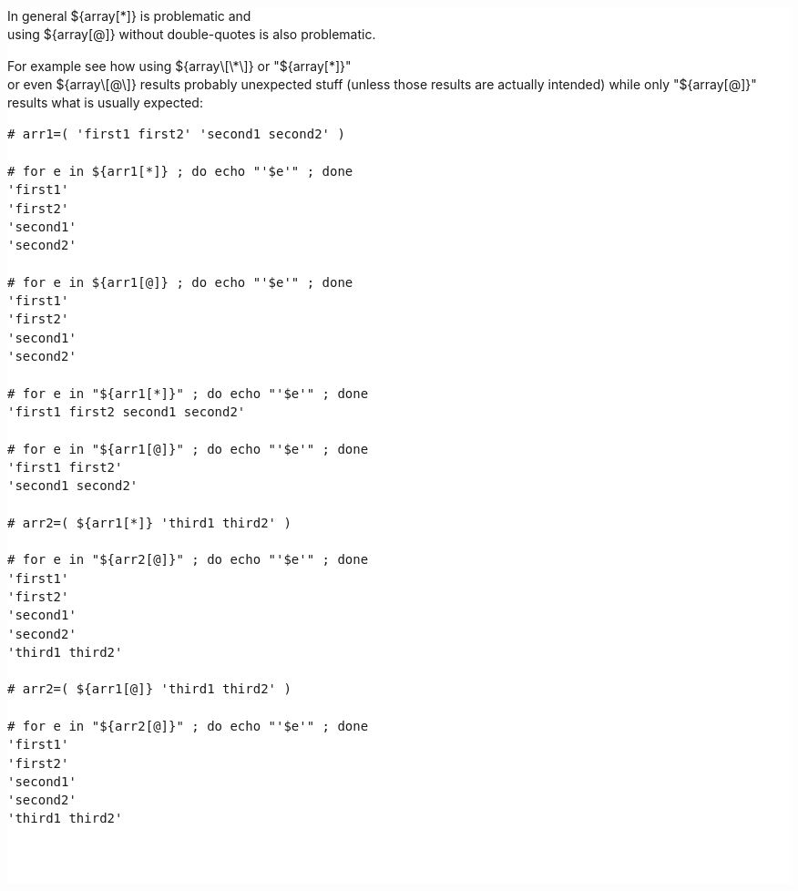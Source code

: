In general ${array\[\*\]} is problematic and  
using ${array\[@\]} without double-quotes is also problematic.

For example see how using ${array\[\*\]} or "${array\[\*\]}"  
or even ${array\[@\]} results probably unexpected stuff  
(unless those results are actually intended) while  
only "${array\[@\]}" results what is usually expected:

<pre>
# arr1=( 'first1 first2' 'second1 second2' )

# for e in ${arr1[*]} ; do echo "'$e'" ; done
'first1'
'first2'
'second1'
'second2'

# for e in ${arr1[@]} ; do echo "'$e'" ; done
'first1'
'first2'
'second1'
'second2'

# for e in "${arr1[*]}" ; do echo "'$e'" ; done
'first1 first2 second1 second2'

# for e in "${arr1[@]}" ; do echo "'$e'" ; done
'first1 first2'
'second1 second2'

# arr2=( ${arr1[*]} 'third1 third2' )

# for e in "${arr2[@]}" ; do echo "'$e'" ; done
'first1'
'first2'
'second1'
'second2'
'third1 third2'

# arr2=( ${arr1[@]} 'third1 third2' )

# for e in "${arr2[@]}" ; do echo "'$e'" ; done
'first1'
'first2'
'second1'
'second2'
'third1 third2'
